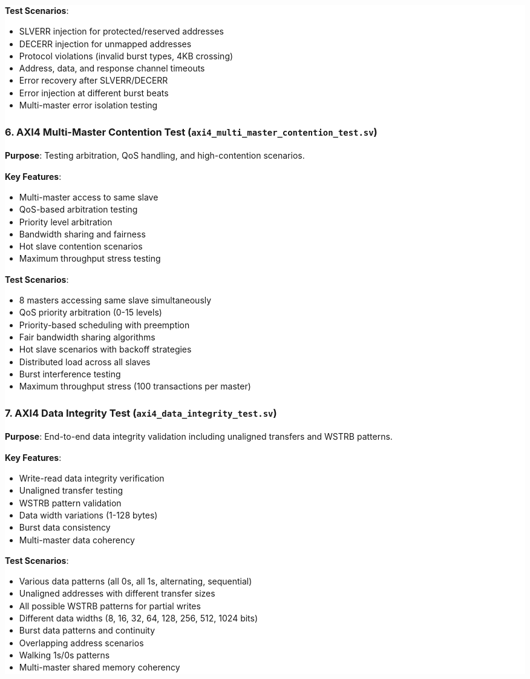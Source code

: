 **Test Scenarios**:
- SLVERR injection for protected/reserved addresses
- DECERR injection for unmapped addresses
- Protocol violations (invalid burst types, 4KB crossing)
- Address, data, and response channel timeouts
- Error recovery after SLVERR/DECERR
- Error injection at different burst beats
- Multi-master error isolation testing

### 6. AXI4 Multi-Master Contention Test (`axi4_multi_master_contention_test.sv`)

**Purpose**: Testing arbitration, QoS handling, and high-contention scenarios.

**Key Features**:
- Multi-master access to same slave
- QoS-based arbitration testing
- Priority level arbitration
- Bandwidth sharing and fairness
- Hot slave contention scenarios
- Maximum throughput stress testing

**Test Scenarios**:
- 8 masters accessing same slave simultaneously
- QoS priority arbitration (0-15 levels)
- Priority-based scheduling with preemption
- Fair bandwidth sharing algorithms
- Hot slave scenarios with backoff strategies
- Distributed load across all slaves
- Burst interference testing
- Maximum throughput stress (100 transactions per master)

### 7. AXI4 Data Integrity Test (`axi4_data_integrity_test.sv`)

**Purpose**: End-to-end data integrity validation including unaligned transfers and WSTRB patterns.

**Key Features**:
- Write-read data integrity verification
- Unaligned transfer testing
- WSTRB pattern validation
- Data width variations (1-128 bytes)
- Burst data consistency
- Multi-master data coherency

**Test Scenarios**:
- Various data patterns (all 0s, all 1s, alternating, sequential)
- Unaligned addresses with different transfer sizes
- All possible WSTRB patterns for partial writes
- Different data widths (8, 16, 32, 64, 128, 256, 512, 1024 bits)
- Burst data patterns and continuity
- Overlapping address scenarios
- Walking 1s/0s patterns
- Multi-master shared memory coherency
